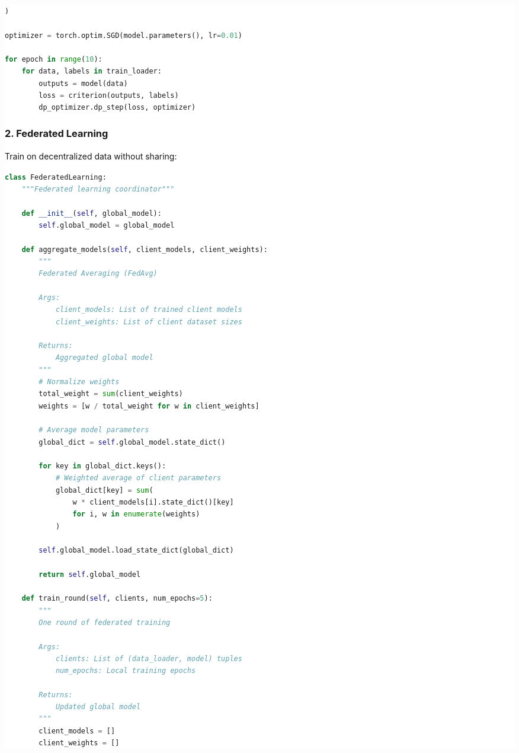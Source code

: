 ```python
)

optimizer = torch.optim.SGD(model.parameters(), lr=0.01)

for epoch in range(10):
    for data, labels in train_loader:
        outputs = model(data)
        loss = criterion(outputs, labels)
        dp_optimizer.dp_step(loss, optimizer)
```

### 2. Federated Learning

Train on decentralized data without sharing:

```python
class FederatedLearning:
    """Federated learning coordinator"""

    def __init__(self, global_model):
        self.global_model = global_model

    def aggregate_models(self, client_models, client_weights):
        """
        Federated Averaging (FedAvg)

        Args:
            client_models: List of trained client models
            client_weights: List of client dataset sizes

        Returns:
            Aggregated global model
        """
        # Normalize weights
        total_weight = sum(client_weights)
        weights = [w / total_weight for w in client_weights]

        # Average model parameters
        global_dict = self.global_model.state_dict()

        for key in global_dict.keys():
            # Weighted average of client parameters
            global_dict[key] = sum(
                w * client_models[i].state_dict()[key]
                for i, w in enumerate(weights)
            )

        self.global_model.load_state_dict(global_dict)

        return self.global_model

    def train_round(self, clients, num_epochs=5):
        """
        One round of federated training

        Args:
            clients: List of (data_loader, model) tuples
            num_epochs: Local training epochs

        Returns:
            Updated global model
        """
        client_models = []
        client_weights = []
```